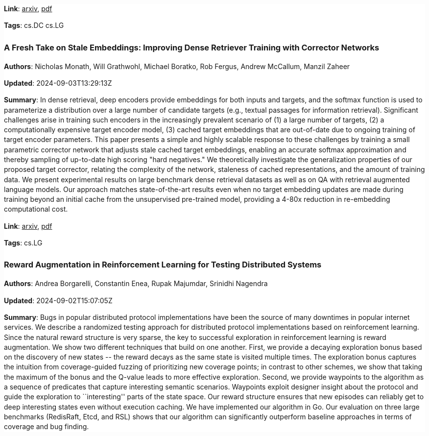 **Link**: [arxiv](http://arxiv.org/abs/2409.01990v1),  [pdf](http://arxiv.org/pdf/2409.01990v1)

**Tags**: cs.DC cs.LG 



### A Fresh Take on Stale Embeddings: Improving Dense Retriever Training   with Corrector Networks
**Authors**: Nicholas Monath, Will Grathwohl, Michael Boratko, Rob Fergus, Andrew McCallum, Manzil Zaheer

**Updated**: 2024-09-03T13:29:13Z

**Summary**: In dense retrieval, deep encoders provide embeddings for both inputs and targets, and the softmax function is used to parameterize a distribution over a large number of candidate targets (e.g., textual passages for information retrieval). Significant challenges arise in training such encoders in the increasingly prevalent scenario of (1) a large number of targets, (2) a computationally expensive target encoder model, (3) cached target embeddings that are out-of-date due to ongoing training of target encoder parameters. This paper presents a simple and highly scalable response to these challenges by training a small parametric corrector network that adjusts stale cached target embeddings, enabling an accurate softmax approximation and thereby sampling of up-to-date high scoring "hard negatives." We theoretically investigate the generalization properties of our proposed target corrector, relating the complexity of the network, staleness of cached representations, and the amount of training data. We present experimental results on large benchmark dense retrieval datasets as well as on QA with retrieval augmented language models. Our approach matches state-of-the-art results even when no target embedding updates are made during training beyond an initial cache from the unsupervised pre-trained model, providing a 4-80x reduction in re-embedding computational cost.

**Link**: [arxiv](http://arxiv.org/abs/2409.01890v1),  [pdf](http://arxiv.org/pdf/2409.01890v1)

**Tags**: cs.LG 



### Reward Augmentation in Reinforcement Learning for Testing Distributed   Systems
**Authors**: Andrea Borgarelli, Constantin Enea, Rupak Majumdar, Srinidhi Nagendra

**Updated**: 2024-09-02T15:07:05Z

**Summary**: Bugs in popular distributed protocol implementations have been the source of many downtimes in popular internet services. We describe a randomized testing approach for distributed protocol implementations based on reinforcement learning. Since the natural reward structure is very sparse, the key to successful exploration in reinforcement learning is reward augmentation. We show two different techniques that build on one another. First, we provide a decaying exploration bonus based on the discovery of new states -- the reward decays as the same state is visited multiple times. The exploration bonus captures the intuition from coverage-guided fuzzing of prioritizing new coverage points; in contrast to other schemes, we show that taking the maximum of the bonus and the Q-value leads to more effective exploration. Second, we provide waypoints to the algorithm as a sequence of predicates that capture interesting semantic scenarios. Waypoints exploit designer insight about the protocol and guide the exploration to ``interesting'' parts of the state space. Our reward structure ensures that new episodes can reliably get to deep interesting states even without execution caching. We have implemented our algorithm in Go. Our evaluation on three large benchmarks (RedisRaft, Etcd, and RSL) shows that our algorithm can significantly outperform baseline approaches in terms of coverage and bug finding.
